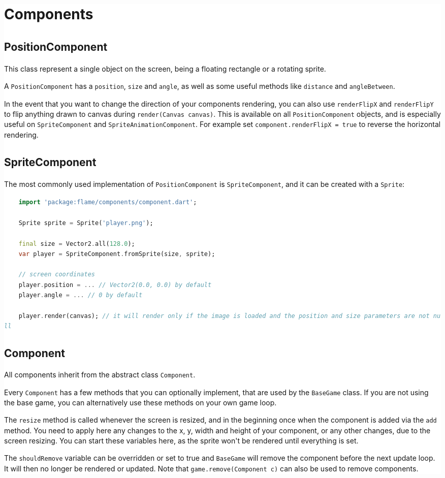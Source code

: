 # Components

## PositionComponent

This class represent a single object on the screen, being a floating rectangle or a rotating sprite.

A `PositionComponent` has a `position`, `size` and `angle`, as well as some useful methods like `distance` and `angleBetween`.

In the event that you want to change the direction of your components rendering, you can also use
`renderFlipX` and `renderFlipY` to flip anything drawn to canvas during `render(Canvas canvas)`.
This is available on all `PositionComponent` objects, and is especially useful on `SpriteComponent` and
`SpriteAnimationComponent`. For example set `component.renderFlipX = true` to reverse the horizontal rendering.

## SpriteComponent
The most commonly used implementation of `PositionComponent` is `SpriteComponent`, and it can be created with a `Sprite`:

```dart
    import 'package:flame/components/component.dart';

    Sprite sprite = Sprite('player.png');

    final size = Vector2.all(128.0);
    var player = SpriteComponent.fromSprite(size, sprite);

    // screen coordinates
    player.position = ... // Vector2(0.0, 0.0) by default
    player.angle = ... // 0 by default

    player.render(canvas); // it will render only if the image is loaded and the position and size parameters are not null
```

## Component
All components inherit from the abstract class `Component`.

Every `Component` has a few methods that you can optionally implement, that are used by the `BaseGame` class. If you are not using the base game, you can alternatively use these methods on your own game loop.

The `resize` method is called whenever the screen is resized, and in the beginning once when the component is added via the `add` method. You need to apply here any changes to the x, y, width and height of your component, or any other changes, due to the screen resizing. You can start these variables here, as the sprite won't be rendered until everything is set.

The `shouldRemove` variable can be overridden or set to true and `BaseGame` will remove the component before the next update loop. It will then no longer be rendered or updated. Note that `game.remove(Component c)` can also be used to remove components.
